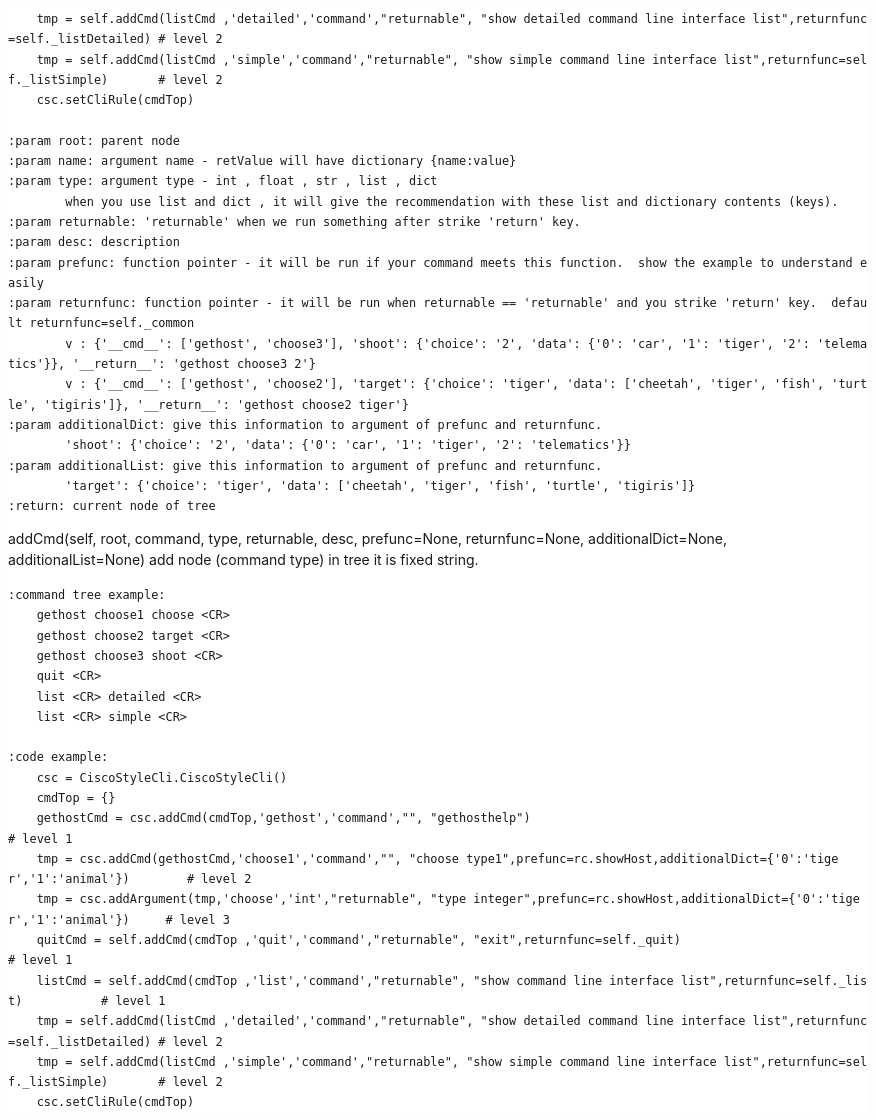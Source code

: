         tmp = self.addCmd(listCmd ,'detailed','command',"returnable", "show detailed command line interface list",returnfunc=self._listDetailed) # level 2
        tmp = self.addCmd(listCmd ,'simple','command',"returnable", "show simple command line interface list",returnfunc=self._listSimple)       # level 2
        csc.setCliRule(cmdTop)
    
    :param root: parent node
    :param name: argument name - retValue will have dictionary {name:value}
    :param type: argument type - int , float , str , list , dict
            when you use list and dict , it will give the recommendation with these list and dictionary contents (keys).
    :param returnable: 'returnable' when we run something after strike 'return' key.  
    :param desc: description
    :param prefunc: function pointer - it will be run if your command meets this function.  show the example to understand easily
    :param returnfunc: function pointer - it will be run when returnable == 'returnable' and you strike 'return' key.  default returnfunc=self._common
            v : {'__cmd__': ['gethost', 'choose3'], 'shoot': {'choice': '2', 'data': {'0': 'car', '1': 'tiger', '2': 'telematics'}}, '__return__': 'gethost choose3 2'}
            v : {'__cmd__': ['gethost', 'choose2'], 'target': {'choice': 'tiger', 'data': ['cheetah', 'tiger', 'fish', 'turtle', 'tigiris']}, '__return__': 'gethost choose2 tiger'}
    :param additionalDict: give this information to argument of prefunc and returnfunc. 
            'shoot': {'choice': '2', 'data': {'0': 'car', '1': 'tiger', '2': 'telematics'}}
    :param additionalList: give this information to argument of prefunc and returnfunc. 
            'target': {'choice': 'tiger', 'data': ['cheetah', 'tiger', 'fish', 'turtle', 'tigiris']}
    :return: current node of tree

addCmd(self, root, command, type, returnable, desc, prefunc=None, returnfunc=None, additionalDict=None, additionalList=None)
    add node (command type) in tree
    it is fixed string.
    
    :command tree example:
        gethost choose1 choose <CR>
        gethost choose2 target <CR>
        gethost choose3 shoot <CR>
        quit <CR>
        list <CR> detailed <CR>
        list <CR> simple <CR>
    
    :code example:
        csc = CiscoStyleCli.CiscoStyleCli()
        cmdTop = {}
        gethostCmd = csc.addCmd(cmdTop,'gethost','command',"", "gethosthelp")                                                            # level 1
        tmp = csc.addCmd(gethostCmd,'choose1','command',"", "choose type1",prefunc=rc.showHost,additionalDict={'0':'tiger','1':'animal'})        # level 2
        tmp = csc.addArgument(tmp,'choose','int',"returnable", "type integer",prefunc=rc.showHost,additionalDict={'0':'tiger','1':'animal'})     # level 3
        quitCmd = self.addCmd(cmdTop ,'quit','command',"returnable", "exit",returnfunc=self._quit)                                       # level 1
        listCmd = self.addCmd(cmdTop ,'list','command',"returnable", "show command line interface list",returnfunc=self._list)           # level 1
        tmp = self.addCmd(listCmd ,'detailed','command',"returnable", "show detailed command line interface list",returnfunc=self._listDetailed) # level 2
        tmp = self.addCmd(listCmd ,'simple','command',"returnable", "show simple command line interface list",returnfunc=self._listSimple)       # level 2
        csc.setCliRule(cmdTop)
    